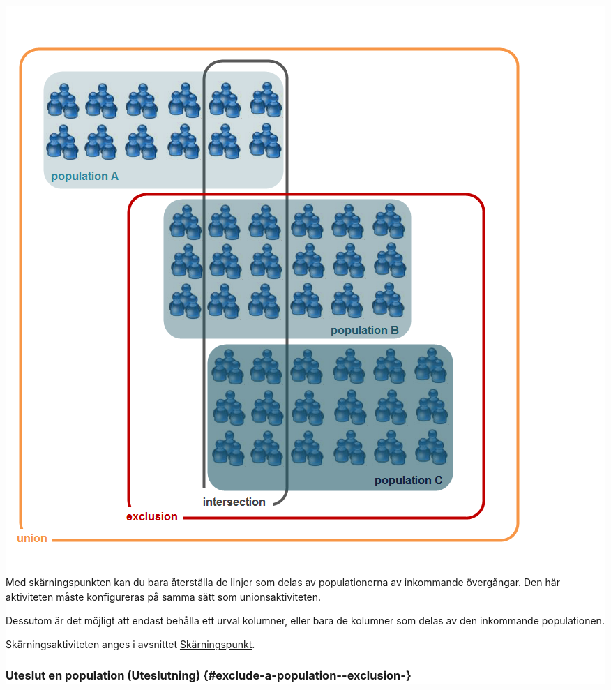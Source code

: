 ![](assets/traitements.png)

Med skärningspunkten kan du bara återställa de linjer som delas av populationerna av inkommande övergångar. Den här aktiviteten måste konfigureras på samma sätt som unionsaktiviteten.

Dessutom är det möjligt att endast behålla ett urval kolumner, eller bara de kolumner som delas av den inkommande populationen.

Skärningsaktiviteten anges i avsnittet [Skärningspunkt](intersection.md).

### Uteslut en population (Uteslutning) {#exclude-a-population--exclusion-}
